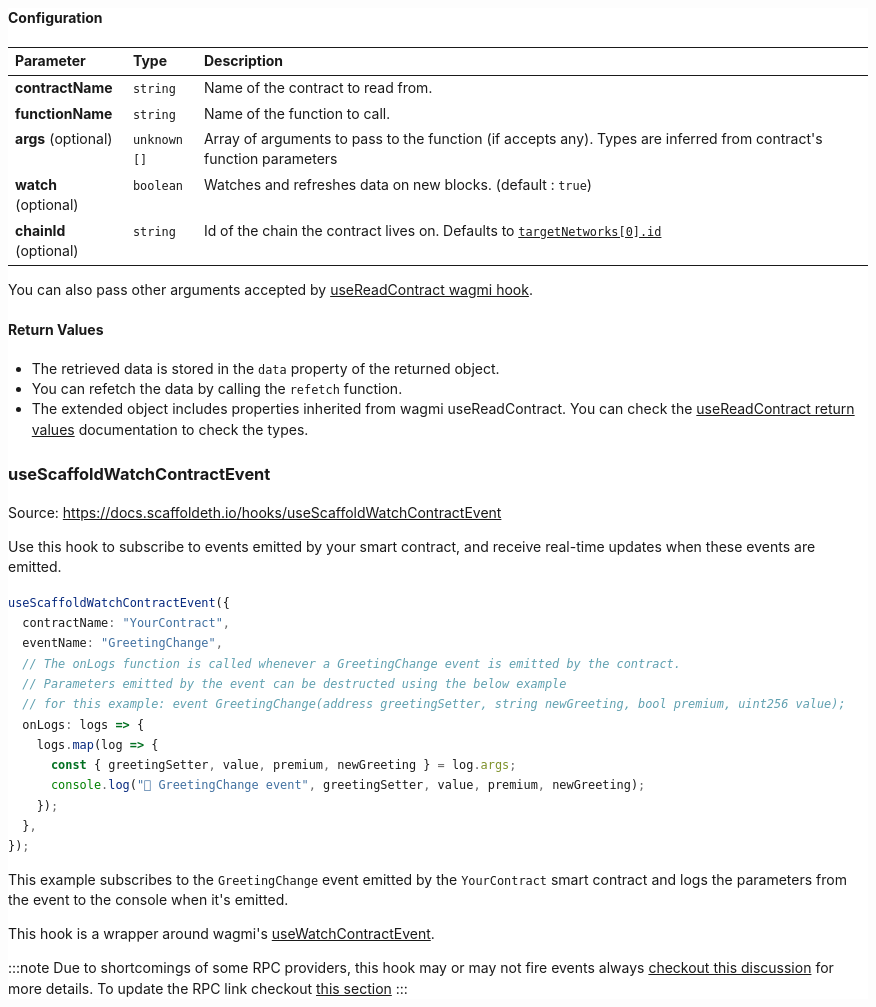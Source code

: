 #### Configuration

| Parameter              | Type        | Description                                                                                                                |
| :--------------------- | :---------- | :------------------------------------------------------------------------------------------------------------------------- |
| **contractName**       | `string`    | Name of the contract to read from.                                                                                         |
| **functionName**       | `string`    | Name of the function to call.                                                                                              |
| **args** (optional)    | `unknown[]` | Array of arguments to pass to the function (if accepts any). Types are inferred from contract's function parameters        |
| **watch** (optional)   | `boolean`   | Watches and refreshes data on new blocks. (default : `true`)                                                               |
| **chainId** (optional) | `string`    | Id of the chain the contract lives on. Defaults to [`targetNetworks[0].id`](/deploying/deploy-nextjs-app#--targetnetworks) |

You can also pass other arguments accepted by [useReadContract wagmi hook](https://wagmi.sh/react/api/hooks/useReadContract#parameters).

#### Return Values

- The retrieved data is stored in the `data` property of the returned object.
- You can refetch the data by calling the `refetch` function.
- The extended object includes properties inherited from wagmi useReadContract. You can check the [useReadContract return values](https://wagmi.sh/react/api/hooks/useReadContract#return-type) documentation to check the types.

### useScaffoldWatchContractEvent

Source: https://docs.scaffoldeth.io/hooks/useScaffoldWatchContractEvent

Use this hook to subscribe to events emitted by your smart contract, and receive real-time updates when these events are emitted.

```ts
useScaffoldWatchContractEvent({
  contractName: "YourContract",
  eventName: "GreetingChange",
  // The onLogs function is called whenever a GreetingChange event is emitted by the contract.
  // Parameters emitted by the event can be destructed using the below example
  // for this example: event GreetingChange(address greetingSetter, string newGreeting, bool premium, uint256 value);
  onLogs: logs => {
    logs.map(log => {
      const { greetingSetter, value, premium, newGreeting } = log.args;
      console.log("📡 GreetingChange event", greetingSetter, value, premium, newGreeting);
    });
  },
});
```

This example subscribes to the `GreetingChange` event emitted by the `YourContract` smart contract and logs the parameters from the event to the console when it's emitted.

This hook is a wrapper around wagmi's [useWatchContractEvent](https://wagmi.sh/react/api/hooks/useWatchContractEvent).

:::note
Due to shortcomings of some RPC providers, this hook may or may not fire events always [checkout this discussion](https://github.com/wevm/wagmi/issues/3883) for more details. To update the RPC link checkout [this section](/deploying/deploy-nextjs-app#--alchemyapikey)
:::
